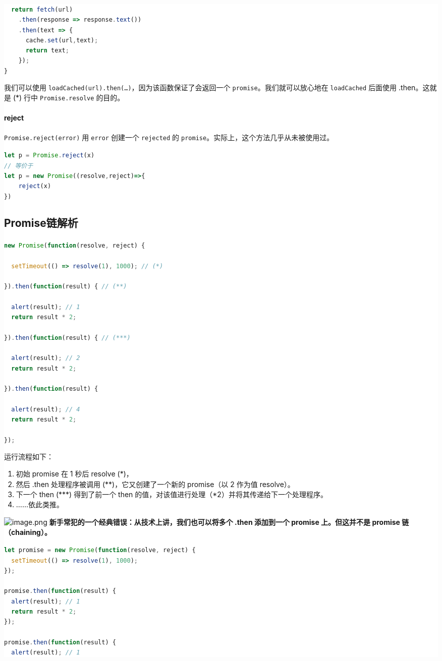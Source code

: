 ```javascript
  return fetch(url)
    .then(response => response.text())
    .then(text => {
      cache.set(url,text);
      return text;
    });
}
```
我们可以使用 `loadCached(url).then(…)`，因为该函数保证了会返回一个 `promise`。我们就可以放心地在 `loadCached` 后面使用 .then。这就是 (*) 行中 `Promise.resolve` 的目的。
#### reject
`Promise.reject(error)` 用 `error` 创建一个 `rejected` 的 `promise`。实际上，这个方法几乎从未被使用过。
```javascript
let p = Promise.reject(x)
// 等价于
let p = new Promise((resolve,reject)=>{
    reject(x)
})
```
## Promise链解析
```javascript
new Promise(function(resolve, reject) {

  setTimeout(() => resolve(1), 1000); // (*)

}).then(function(result) { // (**)

  alert(result); // 1
  return result * 2;

}).then(function(result) { // (***)

  alert(result); // 2
  return result * 2;

}).then(function(result) {

  alert(result); // 4
  return result * 2;

});
```
运行流程如下：

1. 初始 promise 在 1 秒后 resolve (*)，
2. 然后 .then 处理程序被调用 (**)，它又创建了一个新的 promise（以 2 作为值 resolve）。
3. 下一个 then (***) 得到了前一个 then 的值，对该值进行处理（*2）并将其传递给下一个处理程序。
4. ……依此类推。

![image.png](https://cdn.nlark.com/yuque/0/2023/png/1553840/1682258451685-46082cc9-0a74-41c8-a6d2-e5e9dab7bc5d.png#averageHue=%23fdfaf7&clientId=u7f641c3d-5102-4&from=paste&height=614&id=u14540b4a&originHeight=358&originWidth=350&originalType=binary&ratio=2&rotation=0&showTitle=false&size=10423&status=done&style=none&taskId=ud1c0ecd1-a53b-4f54-b887-25e314b0246&title=&width=600)
**新手常犯的一个经典错误：从技术上讲，我们也可以将多个 .then 添加到一个 promise 上。但这并不是 promise 链（chaining）。**
```javascript
let promise = new Promise(function(resolve, reject) {
  setTimeout(() => resolve(1), 1000);
});

promise.then(function(result) {
  alert(result); // 1
  return result * 2;
});

promise.then(function(result) {
  alert(result); // 1
```